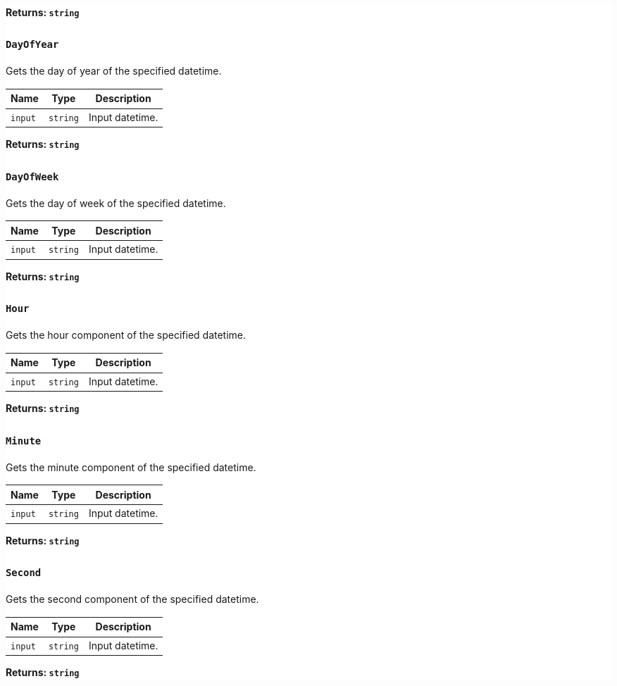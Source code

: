 **Returns: `string`**



### `DayOfYear`
Gets the day of year of the specified datetime.

| Name | Type  | Description  |
|---|---|---|
| `input` | `string` | Input datetime. |

**Returns: `string`**



### `DayOfWeek`
Gets the day of week of the specified datetime.

| Name | Type  | Description  |
|---|---|---|
| `input` | `string` | Input datetime. |

**Returns: `string`**



### `Hour`
Gets the hour component of the specified datetime.

| Name | Type  | Description  |
|---|---|---|
| `input` | `string` | Input datetime. |

**Returns: `string`**



### `Minute`
Gets the minute component of the specified datetime.

| Name | Type  | Description  |
|---|---|---|
| `input` | `string` | Input datetime. |

**Returns: `string`**



### `Second`
Gets the second component of the specified datetime.

| Name | Type  | Description  |
|---|---|---|
| `input` | `string` | Input datetime. |

**Returns: `string`**
